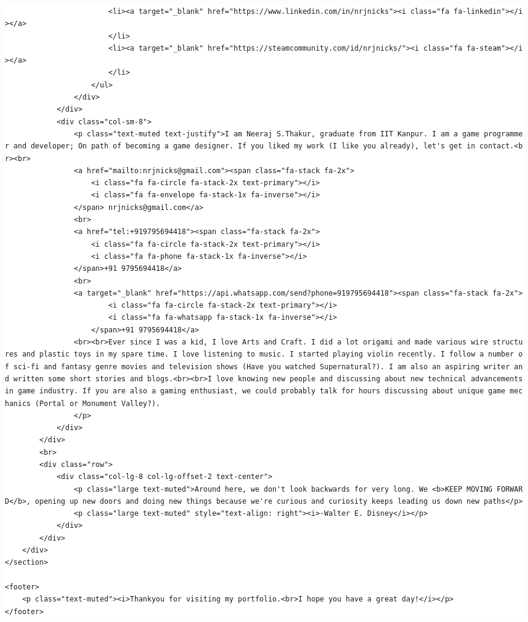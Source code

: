                             <li><a target="_blank" href="https://www.linkedin.com/in/nrjnicks"><i class="fa fa-linkedin"></i></a>
                            </li>
                            <li><a target="_blank" href="https://steamcommunity.com/id/nrjnicks/"><i class="fa fa-steam"></i></a>
                            </li>
                        </ul>
                    </div>
                </div>
                <div class="col-sm-8">
                    <p class="text-muted text-justify">I am Neeraj S.Thakur, graduate from IIT Kanpur. I am a game programmer and developer; On path of becoming a game designer. If you liked my work (I like you already), let's get in contact.<br><br>
                    <a href="mailto:nrjnicks@gmail.com"><span class="fa-stack fa-2x">
                        <i class="fa fa-circle fa-stack-2x text-primary"></i>
                        <i class="fa fa-envelope fa-stack-1x fa-inverse"></i>
                    </span> nrjnicks@gmail.com</a>
                    <br>
                    <a href="tel:+919795694418"><span class="fa-stack fa-2x">
                        <i class="fa fa-circle fa-stack-2x text-primary"></i>
                        <i class="fa fa-phone fa-stack-1x fa-inverse"></i>
                    </span>+91 9795694418</a>
                    <br>
                    <a target="_blank" href="https://api.whatsapp.com/send?phone=919795694418"><span class="fa-stack fa-2x">
                            <i class="fa fa-circle fa-stack-2x text-primary"></i>
                            <i class="fa fa-whatsapp fa-stack-1x fa-inverse"></i>
                        </span>+91 9795694418</a>
                    <br><br>Ever since I was a kid, I love Arts and Craft. I did a lot origami and made various wire structures and plastic toys in my spare time. I love listening to music. I started playing violin recently. I follow a number of sci-fi and fantasy genre movies and television shows (Have you watched Supernatural?). I am also an aspiring writer and written some short stories and blogs.<br><br>I love knowing new people and discussing about new technical advancements in game industry. If you are also a gaming enthusiast, we could probably talk for hours discussing about unique game mechanics (Portal or Monument Valley?).
                    </p>
                </div>
            </div>
            <br>
            <div class="row">
                <div class="col-lg-8 col-lg-offset-2 text-center">
                    <p class="large text-muted">Around here, we don't look backwards for very long. We <b>KEEP MOVING FORWARD</b>, opening up new doors and doing new things because we're curious and curiosity keeps leading us down new paths</p> 
                    <p class="large text-muted" style="text-align: right"><i>-Walter E. Disney</i></p>
                </div>
            </div>
        </div>
    </section>

    <footer>
        <p class="text-muted"><i>Thankyou for visiting my portfolio.<br>I hope you have a great day!</i></p>
    </footer>
